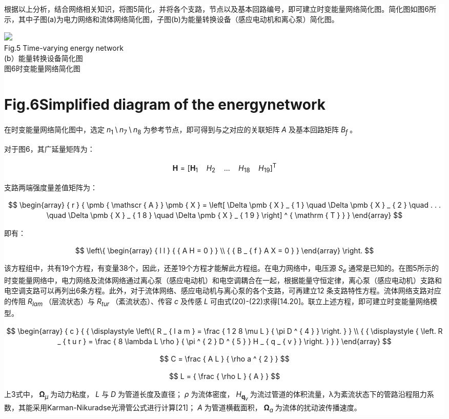 根据以上分析，结合网络相关知识，将图5简化，并将各个支路，节点以及基本回路编号，即可建立时变能量网络简化图。简化图如图6所示，其中子图(a)为电力网络和流体网络简化图，子图(b)为能量转换设备（感应电动机和离心泵）简化图。

![](images/cd81355313808de5050e159eab08a73892eb50d2080d954958cbca27429b7937.jpg)  
Fig.5 Time-varying energy network   
(b）能量转换设备简化图   
图6时变能量网络简化图

# Fig.6Simplified diagram of the energynetwork

在时变能量网络简化图中，选定 $n _ { 1 } \setminus n _ { 7 } \setminus n _ { 8 }$ 为参考节点，即可得到与之对应的关联矩阵 $A$ 及基本回路矩阵 $B _ { f }$ 。

对于图6，其广延量矩阵为：

$$
\pmb { H } = \left[ \pmb { H } _ { 1 } \quad H _ { 2 } \quad . . . \quad H _ { 1 8 } \quad H _ { 1 9 } \right] ^ { \mathrm { T } }
$$

支路两端强度量差值矩阵为：

$$
\begin{array} { r } { \pmb { \mathscr { A } } \pmb { X } = \left[ \Delta \pmb { X } _ { 1 } \quad \Delta \pmb { X } _ { 2 } \quad . . . \quad \Delta \pmb { X } _ { 1 8 } \quad \Delta \pmb { X } _ { 1 9 } \right] ^ { \mathrm { T } } } \end{array}
$$

即有：

$$
\left\{ \begin{array} { l l } { { A H = 0 } } \\ { { B _ { f } A X = 0 } } \end{array} \right.
$$

该方程组中，共有19个方程，有变量38个，因此，还差19个方程才能解此方程组。在电力网络中，电压源 $S _ { e }$ 通常是已知的。在图5所示的时变能量网络中，电力网络及流体网络通过离心泵（感应电动机）和电空调耦合在一起，根据能量守恒定律，离心泵（感应电动机）支路和电空调支路可以再列出6条方程。此外，对于流体网络、感应电动机与离心泵的各个支路，可再建立12 条支路特性方程。流体网络支路对应的传阻 $R _ { l a m }$ （层流状态）与 $R _ { t u r }$ （紊流状态）、传容 $c$ 及传感 $L$ 可由式(20)-(22)求得[14.20]。联立上述方程，即可建立时变能量网络模型。

$$
\begin{array} { c } { { \displaystyle \left\{ R _ { l a m } = \frac { 1 2 8 \mu L } { \pi D ^ { 4 } } \right. } } \\ { { \displaystyle { \left. R _ { t u r } = \frac { 8 \lambda L \rho } { \pi ^ { 2 } D ^ { 5 } } H _ { q _ { v } } \right. } } } \end{array}
$$

$$
C = \frac { A L } { \rho a ^ { 2 } }
$$

$$
L = { \frac { \rho L } { A } }
$$

上3式中， $\mathbf { \Omega } _ { \mu }$ 为动力粘度， $L$ 与 $D$ 为管道长度及直径； $\rho$ 为流体密度， $H _ { \boldsymbol { q } _ { v } }$ 为流过管道的体积流量，λ为紊流状态下的管路沿程阻力系数，其能采用Karman-Nikuradse光滑管公式进行计算[21]； $A$ 为管道横截面积， $\mathbf { \Omega } _ { a }$ 为流体的扰动波传播速度。
